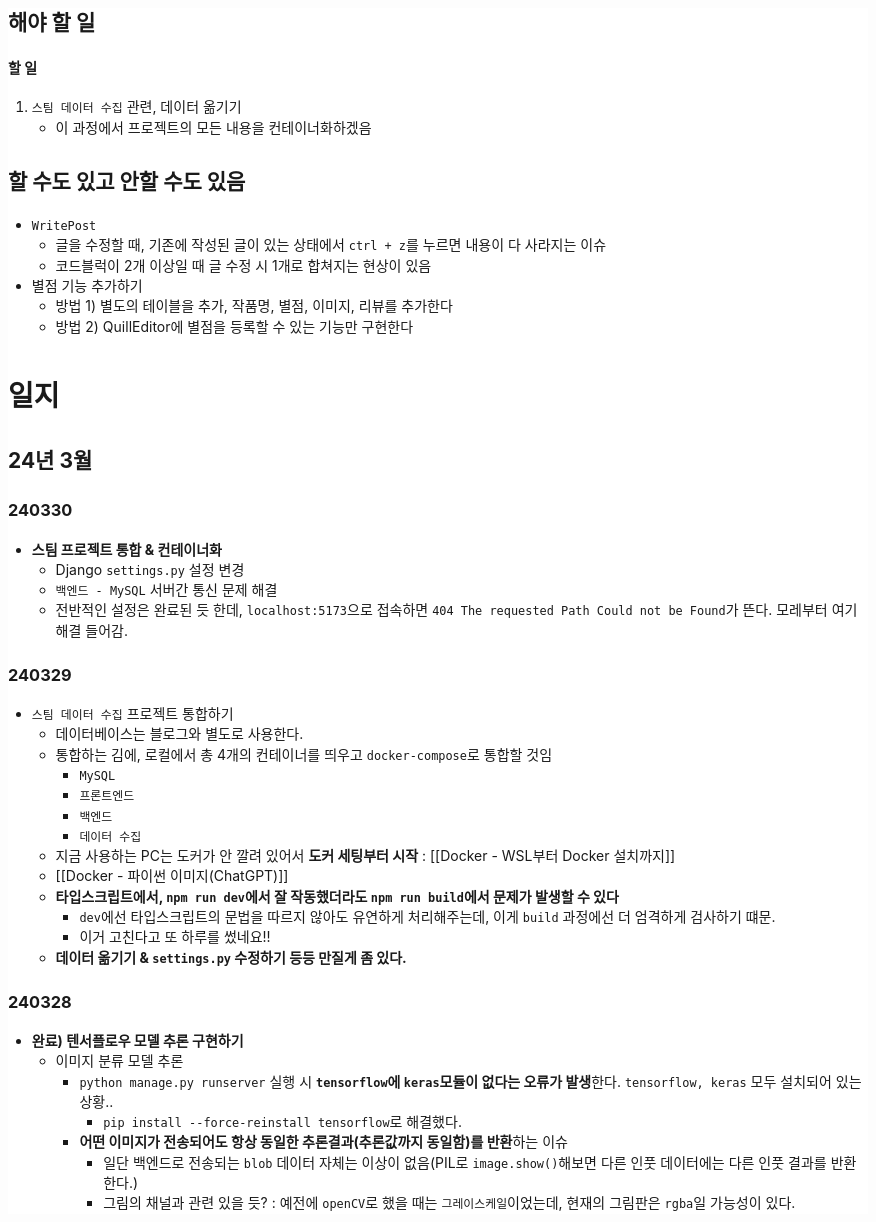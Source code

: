 
## 해야 할 일
#### 할 일
1. `스팀 데이터 수집` 관련, 데이터 옮기기
	- 이 과정에서 프로젝트의 모든 내용을 컨테이너화하겠음

## 할 수도 있고 안할 수도 있음
- `WritePost`
	- 글을 수정할 때, 기존에 작성된 글이 있는 상태에서 `ctrl + z`를 누르면 내용이 다 사라지는 이슈
	- 코드블럭이 2개 이상일 때 글 수정 시 1개로 합쳐지는 현상이 있음
- 별점 기능 추가하기
	- 방법 1) 별도의 테이블을 추가, 작품명, 별점, 이미지, 리뷰를 추가한다
	- 방법 2) QuillEditor에 별점을 등록할 수 있는 기능만 구현한다
# 일지

## 24년 3월

### 240330
- **스팀 프로젝트 통합 & 컨테이너화**
	- Django `settings.py` 설정 변경
	- `백엔드 - MySQL` 서버간 통신 문제 해결
	- 전반적인 설정은 완료된 듯 한데, `localhost:5173`으로 접속하면 `404 The requested Path Could not be Found`가 뜬다. 모레부터 여기 해결 들어감.

### 240329
- `스팀 데이터 수집` 프로젝트 통합하기
	- 데이터베이스는 블로그와 별도로 사용한다.
	- 통합하는 김에, 로컬에서 총 4개의 컨테이너를 띄우고 `docker-compose`로 통합할 것임
		- `MySQL`
		- `프론트엔드`
		- `백엔드`
		- `데이터 수집`
	- 지금 사용하는 PC는 도커가 안 깔려 있어서 **도커 세팅부터 시작** : [[Docker - WSL부터 Docker 설치까지]]
	- [[Docker - 파이썬 이미지(ChatGPT)]]
	- **타입스크립트에서, `npm run dev`에서 잘 작동했더라도 `npm run build`에서 문제가 발생할 수 있다**
		- `dev`에선 타입스크립트의 문법을 따르지 않아도 유연하게 처리해주는데, 이게 `build` 과정에선 더 엄격하게 검사하기 떄문.
		- 이거 고친다고 또 하루를 썼네요!!
	- **데이터 옮기기 & `settings.py` 수정하기 등등 만질게 좀 있다.**

### 240328
- **완료) 텐서플로우 모델 추론 구현하기**
	- 이미지 분류 모델 추론
		- `python manage.py runserver` 실행 시 **`tensorflow`에 `keras`모듈이 없다는 오류가 발생**한다. `tensorflow, keras` 모두 설치되어 있는 상황..
			- `pip install --force-reinstall tensorflow`로 해결했다.
		- **어떤 이미지가 전송되어도 항상 동일한 추론결과(추론값까지 동일함)를 반환**하는 이슈
			- 일단 백엔드로 전송되는 `blob` 데이터 자체는 이상이 없음(PIL로 `image.show()`해보면 다른 인풋 데이터에는 다른 인풋 결과를 반환한다.)
			- 그림의 채널과 관련 있을 듯? : 예전에 `openCV`로 했을 때는 `그레이스케일`이었는데, 현재의 그림판은 `rgba`일 가능성이 있다.
